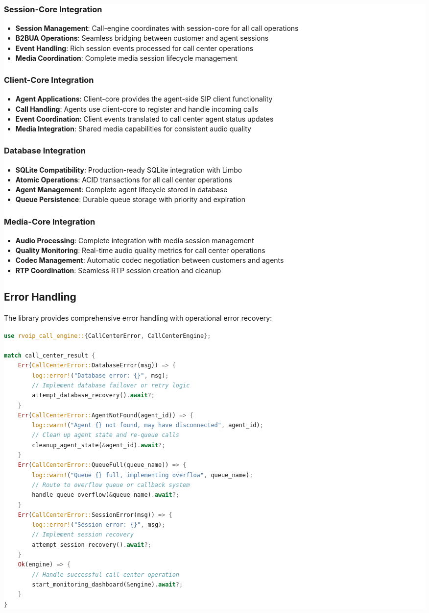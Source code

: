 ### Session-Core Integration

- **Session Management**: Call-engine coordinates with session-core for all call operations
- **B2BUA Operations**: Seamless bridging between customer and agent sessions
- **Event Handling**: Rich session events processed for call center operations
- **Media Coordination**: Complete media session lifecycle management

### Client-Core Integration

- **Agent Applications**: Client-core provides the agent-side SIP client functionality
- **Call Handling**: Agents use client-core to register and handle incoming calls
- **Event Coordination**: Client events translated to call center agent status updates
- **Media Integration**: Shared media capabilities for consistent audio quality

### Database Integration

- **SQLite Compatibility**: Production-ready SQLite integration with Limbo
- **Atomic Operations**: ACID transactions for all call center operations
- **Agent Management**: Complete agent lifecycle stored in database
- **Queue Persistence**: Durable queue storage with priority and expiration

### Media-Core Integration

- **Audio Processing**: Complete integration with media session management
- **Quality Monitoring**: Real-time audio quality metrics for call center operations
- **Codec Management**: Automatic codec negotiation between customers and agents
- **RTP Coordination**: Seamless RTP session creation and cleanup

## Error Handling

The library provides comprehensive error handling with operational error recovery:

```rust
use rvoip_call_engine::{CallCenterError, CallCenterEngine};

match call_center_result {
    Err(CallCenterError::DatabaseError(msg)) => {
        log::error!("Database error: {}", msg);
        // Implement database failover or retry logic
        attempt_database_recovery().await?;
    }
    Err(CallCenterError::AgentNotFound(agent_id)) => {
        log::warn!("Agent {} not found, may have disconnected", agent_id);
        // Clean up agent state and re-queue calls
        cleanup_agent_state(&agent_id).await?;
    }
    Err(CallCenterError::QueueFull(queue_name)) => {
        log::warn!("Queue {} full, implementing overflow", queue_name);
        // Route to overflow queue or callback system
        handle_queue_overflow(&queue_name).await?;
    }
    Err(CallCenterError::SessionError(msg)) => {
        log::error!("Session error: {}", msg);
        // Implement session recovery
        attempt_session_recovery().await?;
    }
    Ok(engine) => {
        // Handle successful call center operation
        start_monitoring_dashboard(&engine).await?;
    }
}
```
